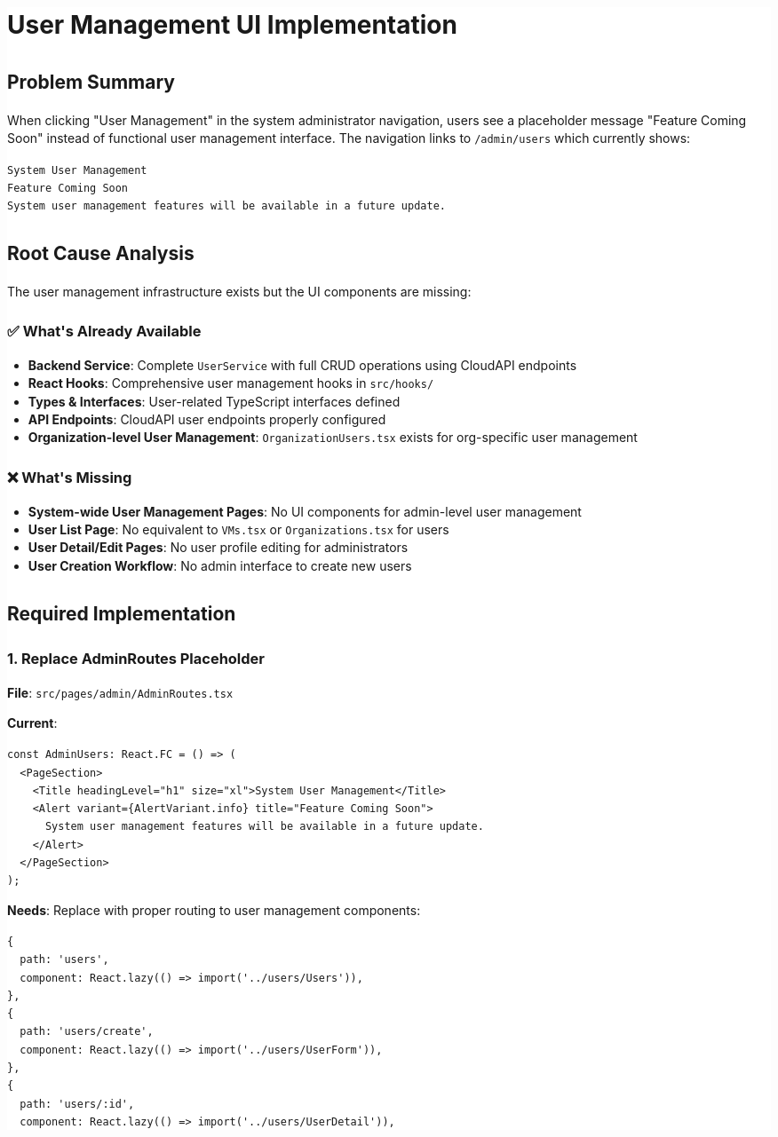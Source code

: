 # User Management UI Implementation

## Problem Summary

When clicking "User Management" in the system administrator navigation, users see a placeholder message "Feature Coming Soon" instead of functional user management interface. The navigation links to `/admin/users` which currently shows:

```
System User Management
Feature Coming Soon
System user management features will be available in a future update.
```

## Root Cause Analysis

The user management infrastructure exists but the UI components are missing:

### ✅ What's Already Available
- **Backend Service**: Complete `UserService` with full CRUD operations using CloudAPI endpoints
- **React Hooks**: Comprehensive user management hooks in `src/hooks/`
- **Types & Interfaces**: User-related TypeScript interfaces defined
- **API Endpoints**: CloudAPI user endpoints properly configured
- **Organization-level User Management**: `OrganizationUsers.tsx` exists for org-specific user management

### ❌ What's Missing
- **System-wide User Management Pages**: No UI components for admin-level user management
- **User List Page**: No equivalent to `VMs.tsx` or `Organizations.tsx` for users
- **User Detail/Edit Pages**: No user profile editing for administrators
- **User Creation Workflow**: No admin interface to create new users

## Required Implementation

### 1. **Replace AdminRoutes Placeholder**
**File**: `src/pages/admin/AdminRoutes.tsx`

**Current**:
```tsx
const AdminUsers: React.FC = () => (
  <PageSection>
    <Title headingLevel="h1" size="xl">System User Management</Title>
    <Alert variant={AlertVariant.info} title="Feature Coming Soon">
      System user management features will be available in a future update.
    </Alert>
  </PageSection>
);
```

**Needs**: Replace with proper routing to user management components:
```tsx
{
  path: 'users',
  component: React.lazy(() => import('../users/Users')),
},
{
  path: 'users/create', 
  component: React.lazy(() => import('../users/UserForm')),
},
{
  path: 'users/:id',
  component: React.lazy(() => import('../users/UserDetail')),
```